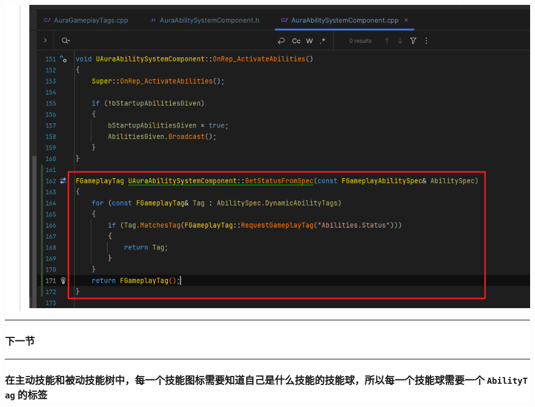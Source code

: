 >![](./Image/GAS_136/7.png)


------

### 下一节


------

### 在主动技能和被动技能树中，每一个技能图标需要知道自己是什么技能的技能球，所以每一个技能球需要一个 `AbilityTag` 的标签